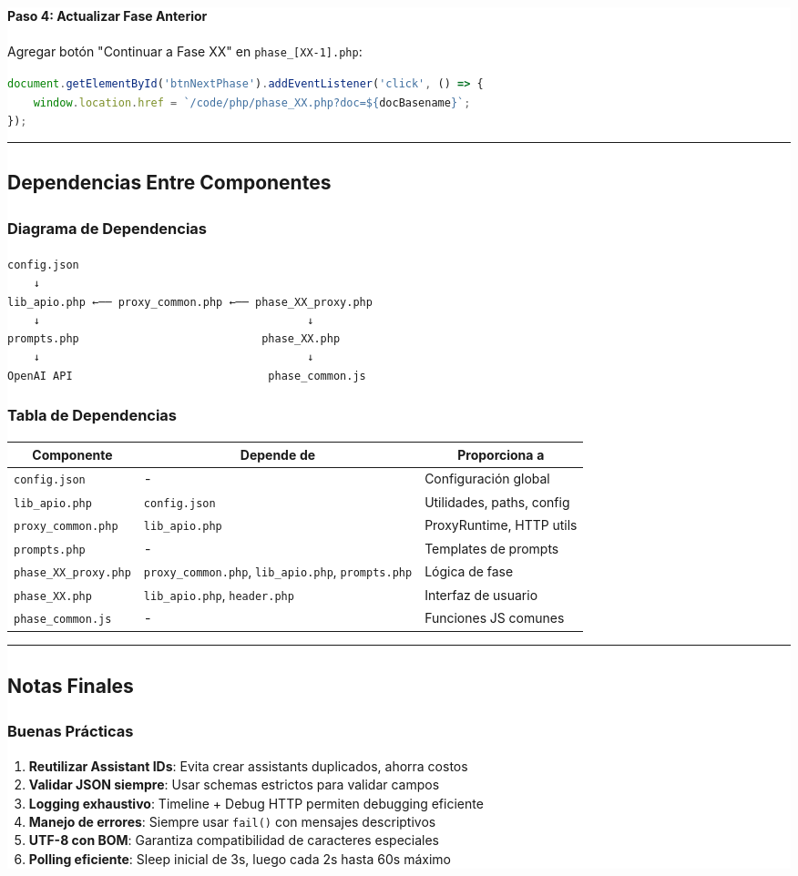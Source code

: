 #### Paso 4: Actualizar Fase Anterior

Agregar botón "Continuar a Fase XX" en `phase_[XX-1].php`:

```javascript
document.getElementById('btnNextPhase').addEventListener('click', () => {
    window.location.href = `/code/php/phase_XX.php?doc=${docBasename}`;
});
```

---

## Dependencias Entre Componentes

### Diagrama de Dependencias

```
config.json
    ↓
lib_apio.php ←── proxy_common.php ←── phase_XX_proxy.php
    ↓                                         ↓
prompts.php                            phase_XX.php
    ↓                                         ↓
OpenAI API                              phase_common.js
```

### Tabla de Dependencias

| Componente | Depende de | Proporciona a |
|------------|------------|---------------|
| `config.json` | - | Configuración global |
| `lib_apio.php` | `config.json` | Utilidades, paths, config |
| `proxy_common.php` | `lib_apio.php` | ProxyRuntime, HTTP utils |
| `prompts.php` | - | Templates de prompts |
| `phase_XX_proxy.php` | `proxy_common.php`, `lib_apio.php`, `prompts.php` | Lógica de fase |
| `phase_XX.php` | `lib_apio.php`, `header.php` | Interfaz de usuario |
| `phase_common.js` | - | Funciones JS comunes |

---

## Notas Finales

### Buenas Prácticas

1. **Reutilizar Assistant IDs**: Evita crear assistants duplicados, ahorra costos
2. **Validar JSON siempre**: Usar schemas estrictos para validar campos
3. **Logging exhaustivo**: Timeline + Debug HTTP permiten debugging eficiente
4. **Manejo de errores**: Siempre usar `fail()` con mensajes descriptivos
5. **UTF-8 con BOM**: Garantiza compatibilidad de caracteres especiales
6. **Polling eficiente**: Sleep inicial de 3s, luego cada 2s hasta 60s máximo
